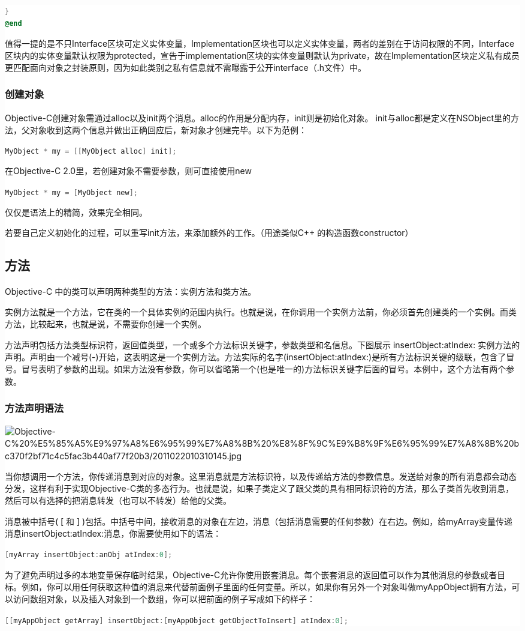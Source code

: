```objectivec
}
@end
```

值得一提的是不只Interface区块可定义实体变量，Implementation区块也可以定义实体变量，两者的差别在于访问权限的不同，Interface区块内的实体变量默认权限为protected，宣告于implementation区块的实体变量则默认为private，故在Implementation区块定义私有成员更匹配面向对象之封装原则，因为如此类别之私有信息就不需曝露于公开interface（.h文件）中。

### 创建对象

Objective-C创建对象需通过alloc以及init两个消息。alloc的作用是分配内存，init则是初始化对象。 init与alloc都是定义在NSObject里的方法，父对象收到这两个信息并做出正确回应后，新对象才创建完毕。以下为范例：

```objectivec
MyObject * my = [[MyObject alloc] init];
```

在Objective-C 2.0里，若创建对象不需要参数，则可直接使用new

```objectivec
MyObject * my = [MyObject new];
```

仅仅是语法上的精简，效果完全相同。

若要自己定义初始化的过程，可以重写init方法，来添加额外的工作。（用途类似C++ 的构造函数constructor）

## 方法

Objective-C 中的类可以声明两种类型的方法：实例方法和类方法。

实例方法就是一个方法，它在类的一个具体实例的范围内执行。也就是说，在你调用一个实例方法前，你必须首先创建类的一个实例。而类方法，比较起来，也就是说，不需要你创建一个实例。

方法声明包括方法类型标识符，返回值类型，一个或多个方法标识关键字，参数类型和名信息。下图展示 insertObject:atIndex: 实例方法的声明。声明由一个减号(-)开始，这表明这是一个实例方法。方法实际的名字(insertObject:atIndex:)是所有方法标识关键的级联，包含了冒号。冒号表明了参数的出现。如果方法没有参数，你可以省略第一个(也是唯一的)方法标识关键字后面的冒号。本例中，这个方法有两个参数。

### 方法声明语法

![Objective-C%20%E5%85%A5%E9%97%A8%E6%95%99%E7%A8%8B%20%E8%8F%9C%E9%B8%9F%E6%95%99%E7%A8%8B%20bc370f2bf71c4c5fac3b440af77f20b3/2011022010310145.jpg](Objective-C%20%E5%85%A5%E9%97%A8%E6%95%99%E7%A8%8B%20%E8%8F%9C%E9%B8%9F%E6%95%99%E7%A8%8B%20bc370f2bf71c4c5fac3b440af77f20b3/2011022010310145.jpg)

当你想调用一个方法，你传递消息到对应的对象。这里消息就是方法标识符，以及传递给方法的参数信息。发送给对象的所有消息都会动态分发，这样有利于实现Objective-C类的多态行为。也就是说，如果子类定义了跟父类的具有相同标识符的方法，那么子类首先收到消息，然后可以有选择的把消息转发（也可以不转发）给他的父类。

消息被中括号( [ 和 ] )包括。中括号中间，接收消息的对象在左边，消息（包括消息需要的任何参数）在右边。例如，给myArray变量传递消息insertObject:atIndex:消息，你需要使用如下的语法：

```objectivec
[myArray insertObject:anObj atIndex:0];
```

为了避免声明过多的本地变量保存临时结果，Objective-C允许你使用嵌套消息。每个嵌套消息的返回值可以作为其他消息的参数或者目标。例如，你可以用任何获取这种值的消息来代替前面例子里面的任何变量。所以，如果你有另外一个对象叫做myAppObject拥有方法，可以访问数组对象，以及插入对象到一个数组，你可以把前面的例子写成如下的样子：

```objectivec
[[myAppObject getArray] insertObject:[myAppObject getObjectToInsert] atIndex:0];
```
